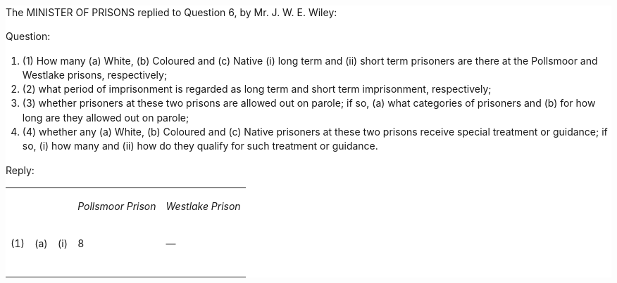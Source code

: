 <p>The MINISTER OF PRISONS replied to Question 6, by Mr. J. W. E. Wiley:</p>

<question by="#wiley" to="#minister_of_prisons">

<heading>Question:</heading>

<ol>

<li>(1) How many (a) White, (b) Coloured and (c) Native (i) long term and (ii) short term prisoners are there at the Pollsmoor and Westlake prisons, respectively;</li>

<li>(2) what period of imprisonment is regarded as long term and short term imprisonment, respectively;</li>

<li>(3) whether prisoners at these two prisons are allowed out on parole; if so, (a) what categories of prisoners and (b) for how long are they allowed out on parole;</li>

<li>(4) whether any (a) White, (b) Coloured and (c) Native prisoners at these two prisons receive special treatment or guidance; if so, (i) how many and (ii) how do they qualify for such treatment or guidance.</li>

</ol>

</question>

<answer by="#minister_of_prisons" to="#wiley">

<heading>Reply:</heading>

<table>

<tr>

<td><p></p></td>

<td><p></p></td>

<td><p></p></td>

<td><p><i>Pollsmoor Prison</i></p></td>

<td><p><i>Westlake Prison</i></p></td>

</tr>

<tr>

<td><p>(1)</p></td>

<td><p>(a)</p></td>

<td><p>(i)</p></td>

<td><p>8</p></td>

<td><p>&#x2014;</p></td>

</tr>

<tr>

<td><p></p></td>

<td><p></p></td>
